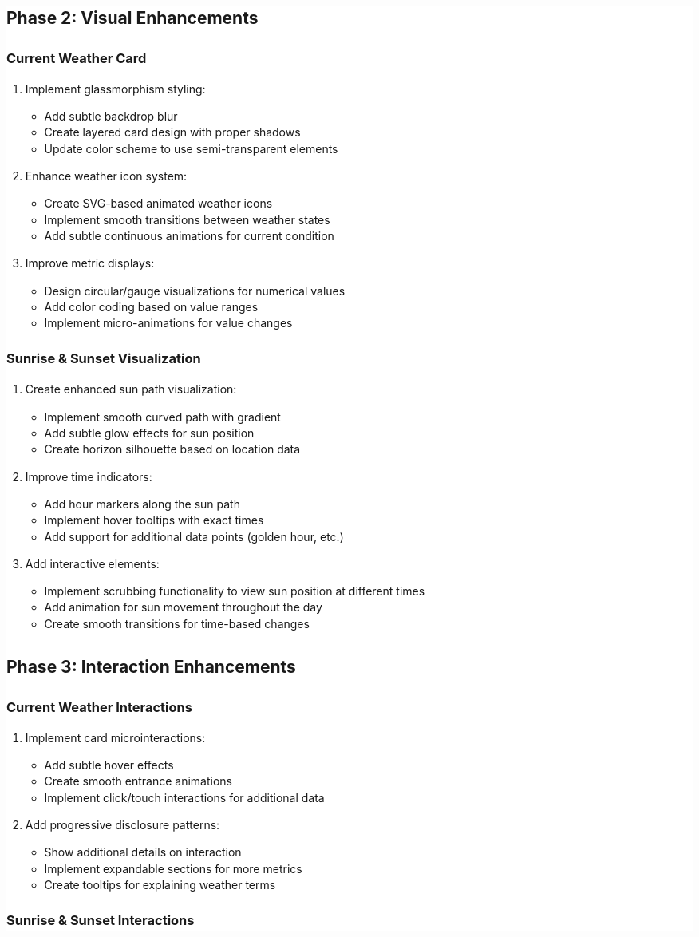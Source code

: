 ## Phase 2: Visual Enhancements

### Current Weather Card

1. Implement glassmorphism styling:
   - Add subtle backdrop blur
   - Create layered card design with proper shadows
   - Update color scheme to use semi-transparent elements

2. Enhance weather icon system:
   - Create SVG-based animated weather icons
   - Implement smooth transitions between weather states
   - Add subtle continuous animations for current condition

3. Improve metric displays:
   - Design circular/gauge visualizations for numerical values
   - Add color coding based on value ranges
   - Implement micro-animations for value changes

### Sunrise & Sunset Visualization

1. Create enhanced sun path visualization:
   - Implement smooth curved path with gradient
   - Add subtle glow effects for sun position
   - Create horizon silhouette based on location data

2. Improve time indicators:
   - Add hour markers along the sun path
   - Implement hover tooltips with exact times
   - Add support for additional data points (golden hour, etc.)

3. Add interactive elements:
   - Implement scrubbing functionality to view sun position at different times
   - Add animation for sun movement throughout the day
   - Create smooth transitions for time-based changes

## Phase 3: Interaction Enhancements

### Current Weather Interactions

1. Implement card microinteractions:
   - Add subtle hover effects
   - Create smooth entrance animations
   - Implement click/touch interactions for additional data

2. Add progressive disclosure patterns:
   - Show additional details on interaction
   - Implement expandable sections for more metrics
   - Create tooltips for explaining weather terms

### Sunrise & Sunset Interactions
